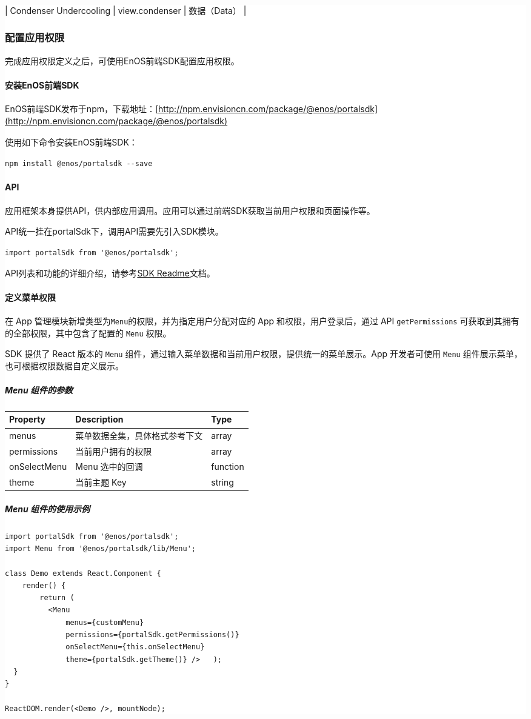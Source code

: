 | Condenser Undercooling | view.condenser    | 数据（Data）    |

### 配置应用权限

完成应用权限定义之后，可使用EnOS前端SDK配置应用权限。

#### 安装EnOS前端SDK

EnOS前端SDK发布于npm，下载地址：[http://npm.envisioncn.com/package/@enos/portalsdk](http://npm.envisioncn.com/package/@enos/portalsdk)

使用如下命令安装EnOS前端SDK：

```
npm install @enos/portalsdk --save
```

#### API

应用框架本身提供API，供内部应用调用。应用可以通过前端SDK获取当前用户权限和页面操作等。

API统一挂在portalSdk下，调用API需要先引入SDK模块。

```
import portalSdk from '@enos/portalsdk';
```

API列表和功能的详细介绍，请参考[SDK Readme](http://npm.envisioncn.com/package/@enos/portalsdk)文档。

#### 定义菜单权限

在 App 管理模块新增类型为`Menu`的权限，并为指定用户分配对应的 App 和权限，用户登录后，通过 API `getPermissions` 可获取到其拥有的全部权限，其中包含了配置的 `Menu` 权限。

SDK 提供了 React 版本的 `Menu` 组件，通过输入菜单数据和当前用户权限，提供统一的菜单展示。App 开发者可使用 `Menu` 组件展示菜单，也可根据权限数据自定义展示。

##### Menu 组件的参数

| Property     | Description                    | Type     |
|:-------------|:-------------------------------|:---------|
| menus        | 菜单数据全集，具体格式参考下文 | array    |
| permissions  | 当前用户拥有的权限             | array    |
| onSelectMenu | Menu 选中的回调                | function |
| theme        | 当前主题 Key                   | string   |

##### Menu 组件的使用示例

```
import portalSdk from '@enos/portalsdk';
import Menu from '@enos/portalsdk/lib/Menu';

class Demo extends React.Component {
    render() {
        return (
          <Menu
              menus={customMenu}
              permissions={portalSdk.getPermissions()}
              onSelectMenu={this.onSelectMenu}
              theme={portalSdk.getTheme()} />   );
  }
}

ReactDOM.render(<Demo />, mountNode);
```
